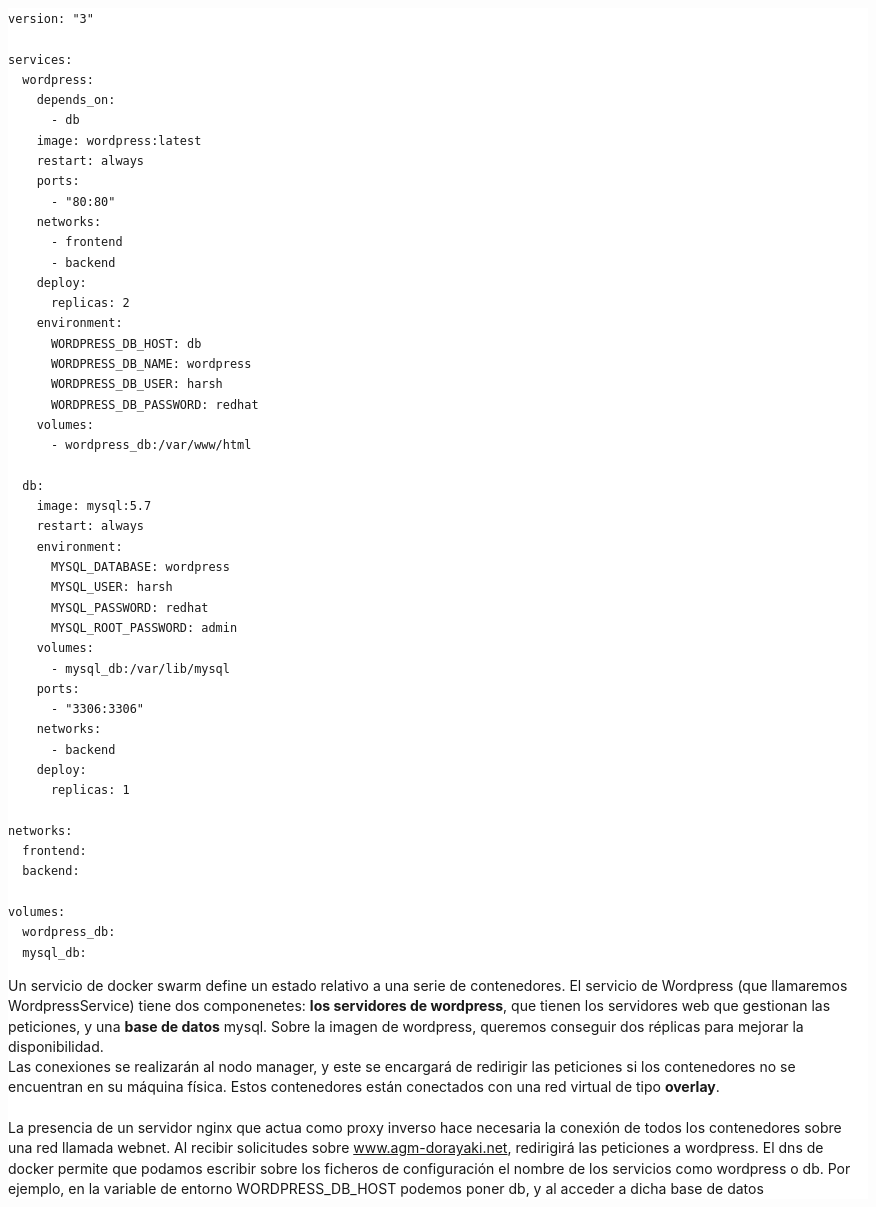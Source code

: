     version: "3"

    services:
      wordpress:
        depends_on:
          - db
        image: wordpress:latest
        restart: always
        ports:
          - "80:80"
        networks:
          - frontend
          - backend
        deploy:
          replicas: 2
        environment:
          WORDPRESS_DB_HOST: db
          WORDPRESS_DB_NAME: wordpress
          WORDPRESS_DB_USER: harsh
          WORDPRESS_DB_PASSWORD: redhat
        volumes:
          - wordpress_db:/var/www/html

      db:
        image: mysql:5.7
        restart: always
        environment:
          MYSQL_DATABASE: wordpress
          MYSQL_USER: harsh
          MYSQL_PASSWORD: redhat
          MYSQL_ROOT_PASSWORD: admin
        volumes:
          - mysql_db:/var/lib/mysql
        ports:
          - "3306:3306"
        networks:
          - backend
        deploy:
          replicas: 1

    networks:
      frontend:
      backend:

    volumes:
      wordpress_db:
      mysql_db:

Un servicio de docker swarm define un estado relativo a una serie de
contenedores. El servicio de Wordpress (que llamaremos WordpressService)
tiene dos componenetes: **los servidores de wordpress**, que tienen los
servidores web que gestionan las peticiones, y una **base de datos**
mysql. Sobre la imagen de wordpress, queremos conseguir dos réplicas
para mejorar la disponibilidad.\
Las conexiones se realizarán al nodo manager, y este se encargará de
redirigir las peticiones si los contenedores no se encuentran en su
máquina física. Estos contenedores están conectados con una red virtual
de tipo **overlay**.\
\
La presencia de un servidor nginx que actua como proxy inverso hace
necesaria la conexión de todos los contenedores sobre una red llamada
webnet. Al recibir solicitudes sobre www.agm-dorayaki.net, redirigirá
las peticiones a wordpress. El dns de docker permite que podamos
escribir sobre los ficheros de configuración el nombre de los servicios
como wordpress o db. Por ejemplo, en la variable de entorno
WORDPRESS_DB_HOST podemos poner db, y al acceder a dicha base de datos